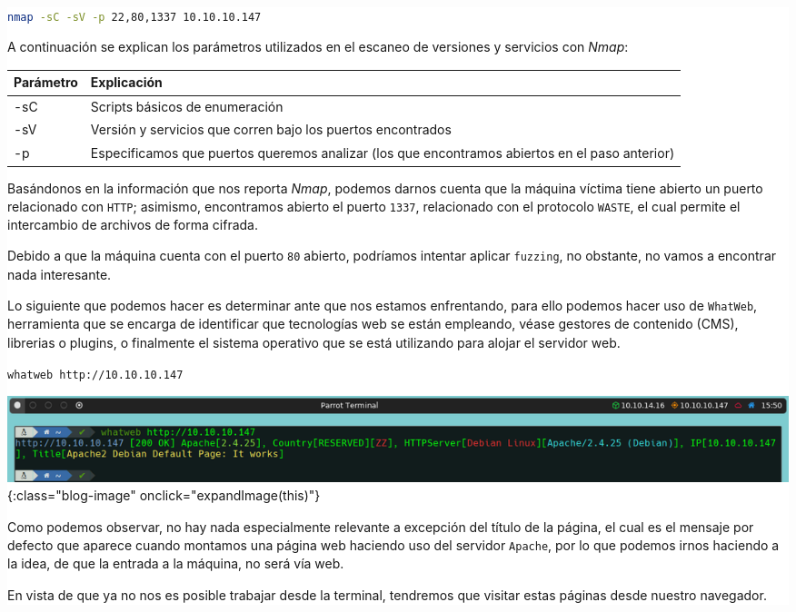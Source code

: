 ```bash
nmap -sC -sV -p 22,80,1337 10.10.10.147
```

A continuación se explican los parámetros utilizados en el escaneo de versiones y servicios con _Nmap_:

| Parámetro | Explicación |
|:----------|:------------|
| \-sC | Scripts básicos de enumeración |
| \-sV | Versión y servicios que corren bajo los puertos encontrados |
| \-p | Especificamos que puertos queremos analizar (los que encontramos abiertos en el paso anterior) |

Basándonos en la información que nos reporta _Nmap_, podemos darnos cuenta que la máquina víctima tiene abierto un puerto relacionado con `HTTP`; asimismo, encontramos abierto el puerto `1337`, relacionado con el protocolo `WASTE`, el cual permite el intercambio de archivos de forma cifrada.

Debido a que la máquina cuenta con el puerto `80` abierto, podríamos intentar aplicar `fuzzing`, no obstante, no vamos a encontrar nada interesante. 

Lo siguiente que podemos hacer es determinar ante que nos estamos enfrentando, para ello podemos hacer uso de `WhatWeb`, herramienta que se encarga de identificar que tecnologías web se están empleando, véase gestores de contenido (CMS), librerias o plugins, o finalmente el sistema operativo que se está utilizando para alojar el servidor web.

```
whatweb http://10.10.10.147
```

![](https://raw.githubusercontent.com/MateoNitro550/MateoNitro550.github.io/main/assets/2021-12-27-Safe-Hack-The-Box/4.png){:class="blog-image" onclick="expandImage(this)"} 

Como podemos observar, no hay nada especialmente relevante a excepción del título de la página, el cual es el mensaje por defecto que aparece cuando montamos una página web haciendo uso del servidor `Apache`, por lo que podemos irnos haciendo a la idea, de que la entrada a la máquina, no será vía web.

En vista de que ya no nos es posible trabajar desde la terminal, tendremos que visitar estas páginas desde nuestro navegador.
